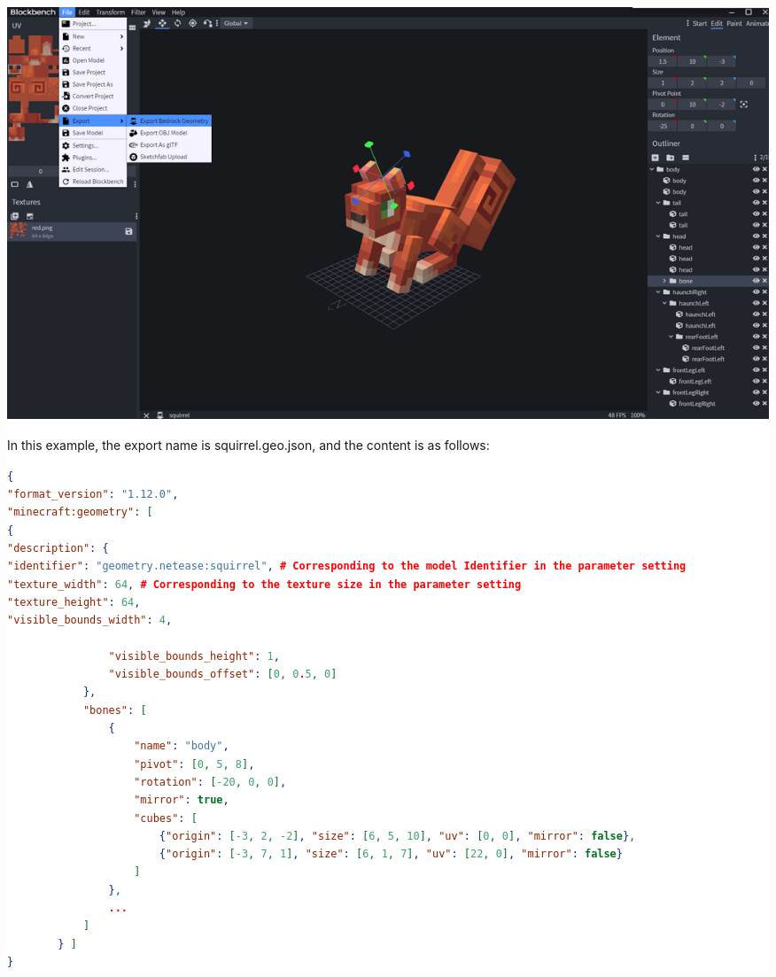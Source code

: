 ![reg2-1](./picture/bbmodel/export_model.png) 

In this example, the export name is squirrel.geo.json, and the content is as follows: 

```json 
{ 
"format_version": "1.12.0", 
"minecraft:geometry": [ 
{ 
"description": { 
"identifier": "geometry.netease:squirrel", # Corresponding to the model Identifier in the parameter setting 
"texture_width": 64, # Corresponding to the texture size in the parameter setting 
"texture_height": 64, 
"visible_bounds_width": 4,

				"visible_bounds_height": 1,
				"visible_bounds_offset": [0, 0.5, 0]
			},
			"bones": [
				{
					"name": "body",
					"pivot": [0, 5, 8],
					"rotation": [-20, 0, 0],
					"mirror": true,
					"cubes": [
						{"origin": [-3, 2, -2], "size": [6, 5, 10], "uv": [0, 0], "mirror": false},
						{"origin": [-3, 7, 1], "size": [6, 1, 7], "uv": [22, 0], "mirror": false}
					]
				},
				...
			]
		} ] 
} 
``` 
